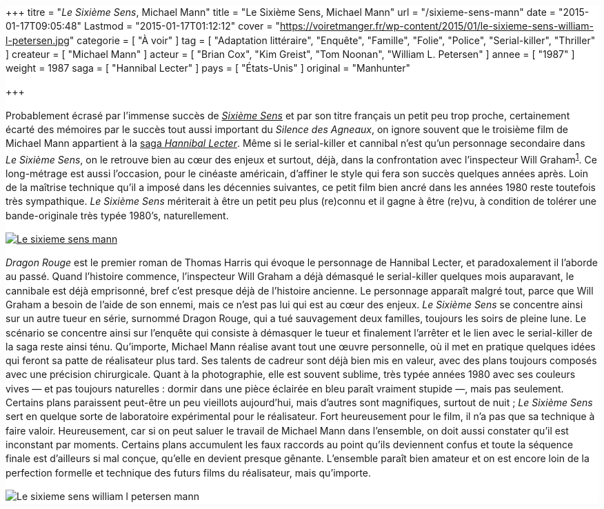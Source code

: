 +++
titre = "<em>Le Sixième Sens</em>, Michael Mann"
title = "Le Sixième Sens, Michael Mann"
url = "/sixieme-sens-mann"
date = "2015-01-17T09:05:48"
Lastmod = "2015-01-17T01:12:12"
cover = "https://voiretmanger.fr/wp-content/2015/01/le-sixieme-sens-william-l-petersen.jpg"
categorie = [ "À voir" ]
tag = [ "Adaptation littéraire", "Enquête", "Famille", "Folie", "Police", "Serial-killer", "Thriller" ]
createur = [ "Michael Mann" ]
acteur = [ "Brian Cox", "Kim Greist", "Tom Noonan", "William L. Petersen" ]
annee = [ "1987" ]
weight = 1987
saga = [ "Hannibal Lecter" ]
pays = [ "États-Unis" ]
original = "Manhunter"

+++

<p>Probablement écrasé par l&rsquo;immense succès de <a href="https://voiretmanger.fr/sixieme-sens-shyamalan/" title="Sixième Sens, M. Night Shyamalan"><em>Sixième Sens</em></a> et par son titre français un petit peu trop proche, certainement écarté des mémoires par le succès tout aussi important du <em>Silence des Agneaux</em>, on ignore souvent que le troisième film de Michael Mann appartient à la <a href="https://voiretmanger.fr/saga/hannibal-lecter/">saga <em>Hannibal Lecter</em></a>. Même si le serial-killer et cannibal n&rsquo;est qu&rsquo;un personnage secondaire dans <em>Le Sixième Sens</em>, on le retrouve bien au cœur des enjeux et surtout, déjà, dans la confrontation avec l&rsquo;inspecteur Will Graham<sup id="fnref-12871-1"><a href="#fn-12871-1" rel="footnote">1</a></sup>. Ce long-métrage est aussi l&rsquo;occasion, pour le cinéaste américain, d&rsquo;affiner le style qui fera son succès quelques années après. Loin de la maîtrise technique qu&rsquo;il a imposé dans les décennies suivantes, ce petit film bien ancré dans les années 1980 reste toutefois très sympathique. <em>Le Sixième Sens</em> mériterait à être un petit peu plus (re)connu et il gagne à être (re)vu, à condition de tolérer une bande-originale très typée 1980&rsquo;s, naturellement.</p>
<a href="http://www.allocine.fr/film/fichefilm_gen_cfilm=2543.html"><img class="aligncenter" src="https://voiretmanger.fr/wp-content/2015/01/le-sixieme-sens-mann.jpg" alt="Le sixieme sens mann" title="le-sixieme-sens-mann.jpg" width="1422" height="2262" /></a>
<p><em>Dragon Rouge</em> est le premier roman de Thomas Harris qui évoque le personnage de Hannibal Lecter, et paradoxalement il l&rsquo;aborde au passé. Quand l&rsquo;histoire commence, l&rsquo;inspecteur Will Graham a déjà démasqué le serial-killer quelques mois auparavant, le cannibale est déjà emprisonné, bref c&rsquo;est presque déjà de l&rsquo;histoire ancienne. Le personnage apparaît malgré tout, parce que Will Graham a besoin de l&rsquo;aide de son ennemi, mais ce n&rsquo;est pas lui qui est au cœur des enjeux. <em>Le Sixième Sens</em> se concentre ainsi sur un autre tueur en série, surnommé Dragon Rouge, qui a tué sauvagement deux familles, toujours les soirs de pleine lune. Le scénario se concentre ainsi sur l&rsquo;enquête qui consiste à démasquer le tueur et finalement l&rsquo;arrêter et le lien avec le serial-killer de la saga reste ainsi ténu. Qu&rsquo;importe, Michael Mann réalise avant tout une œuvre personnelle, où il met en pratique quelques idées qui feront sa patte de réalisateur plus tard. Ses talents de cadreur sont déjà bien mis en valeur, avec des plans toujours composés avec une précision chirurgicale. Quant à la photographie, elle est souvent sublime, très typée années 1980 avec ses couleurs vives — et pas toujours naturelles : dormir dans une pièce éclairée en bleu paraît vraiment stupide —, mais pas seulement. Certains plans paraissent peut-être un peu vieillots aujourd&rsquo;hui, mais d&rsquo;autres sont magnifiques, surtout de nuit ; <em>Le Sixième Sens</em> sert en quelque sorte de laboratoire expérimental pour le réalisateur. Fort heureusement pour le film, il n&rsquo;a pas que sa technique à faire valoir. Heureusement, car si on peut saluer le travail de Michael Mann dans l&rsquo;ensemble, on doit aussi constater qu&rsquo;il est inconstant par moments. Certains plans accumulent les faux raccords au point qu&rsquo;ils deviennent confus et toute la séquence finale est d&rsquo;ailleurs si mal conçue, qu&rsquo;elle en devient presque gênante. L&rsquo;ensemble paraît bien amateur et on est encore loin de la perfection formelle et technique des futurs films du réalisateur, mais qu&rsquo;importe.</p>
<img class="aligncenter" src="https://voiretmanger.fr/wp-content/2015/01/le-sixieme-sens-william-l-petersen-mann.jpg" alt="Le sixieme sens william l petersen mann" title="le-sixieme-sens-william-l-petersen-mann.jpg" width="1920" height="1275" />